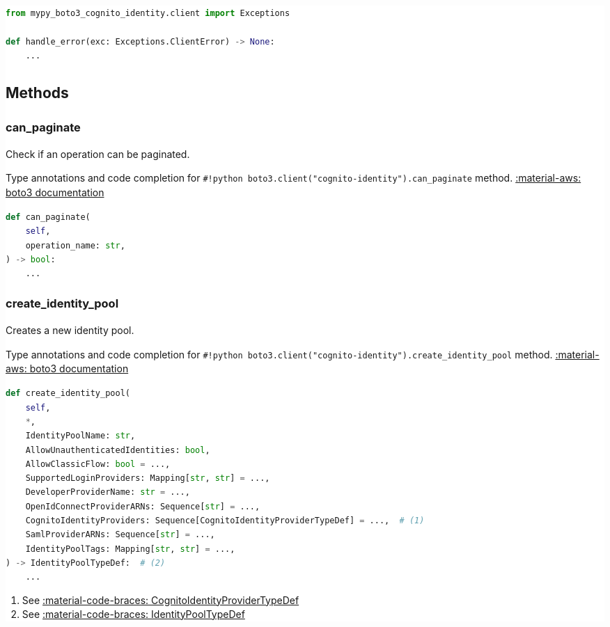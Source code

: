 ```python title="Type checking example"
from mypy_boto3_cognito_identity.client import Exceptions

def handle_error(exc: Exceptions.ClientError) -> None:
    ...
```


## Methods


### can\_paginate

Check if an operation can be paginated.

Type annotations and code completion for `#!python boto3.client("cognito-identity").can_paginate` method.
[:material-aws: boto3 documentation](https://boto3.amazonaws.com/v1/documentation/api/latest/reference/services/cognito-identity.html#CognitoIdentity.Client.can_paginate)

```python title="Method definition"
def can_paginate(
    self,
    operation_name: str,
) -> bool:
    ...
```


### create\_identity\_pool

Creates a new identity pool.

Type annotations and code completion for `#!python boto3.client("cognito-identity").create_identity_pool` method.
[:material-aws: boto3 documentation](https://boto3.amazonaws.com/v1/documentation/api/latest/reference/services/cognito-identity.html#CognitoIdentity.Client.create_identity_pool)

```python title="Method definition"
def create_identity_pool(
    self,
    *,
    IdentityPoolName: str,
    AllowUnauthenticatedIdentities: bool,
    AllowClassicFlow: bool = ...,
    SupportedLoginProviders: Mapping[str, str] = ...,
    DeveloperProviderName: str = ...,
    OpenIdConnectProviderARNs: Sequence[str] = ...,
    CognitoIdentityProviders: Sequence[CognitoIdentityProviderTypeDef] = ...,  # (1)
    SamlProviderARNs: Sequence[str] = ...,
    IdentityPoolTags: Mapping[str, str] = ...,
) -> IdentityPoolTypeDef:  # (2)
    ...
```

1. See [:material-code-braces: CognitoIdentityProviderTypeDef](./type_defs.md#cognitoidentityprovidertypedef) 
2. See [:material-code-braces: IdentityPoolTypeDef](./type_defs.md#identitypooltypedef) 
